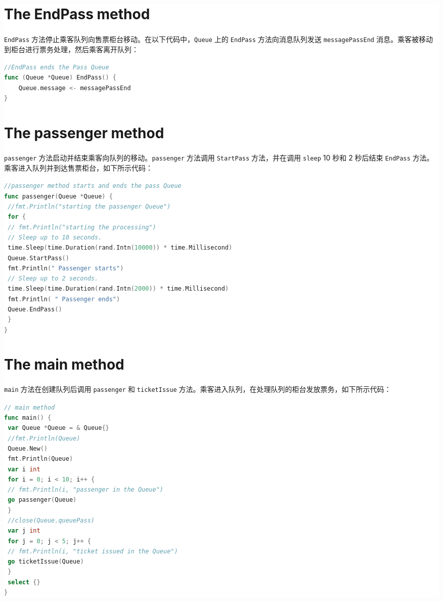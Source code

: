 # The EndPass method

`EndPass` 方法停止乘客队列向售票柜台移动。在以下代码中，`Queue` 上的 `EndPass` 方法向消息队列发送 `messagePassEnd` 消息。乘客被移动到柜台进行票务处理，然后乘客离开队列：

```go
//EndPass ends the Pass Queue
func (Queue *Queue) EndPass() {
    Queue.message <- messagePassEnd
}
```

# The passenger method

`passenger` 方法启动并结束乘客向队列的移动。`passenger` 方法调用 `StartPass` 方法，并在调用 `sleep` 10 秒和 2 秒后结束 `EndPass` 方法。乘客进入队列并到达售票柜台，如下所示代码：

```go
//passenger method starts and ends the pass Queue
func passenger(Queue *Queue) {
 //fmt.Println("starting the passenger Queue")
 for {
 // fmt.Println("starting the processing")
 // Sleep up to 10 seconds.
 time.Sleep(time.Duration(rand.Intn(10000)) * time.Millisecond)
 Queue.StartPass()
 fmt.Println(" Passenger starts")
 // Sleep up to 2 seconds.
 time.Sleep(time.Duration(rand.Intn(2000)) * time.Millisecond)
 fmt.Println( " Passenger ends")
 Queue.EndPass()
 }
}
```

# The main method

`main` 方法在创建队列后调用 `passenger` 和 `ticketIssue` 方法。乘客进入队列，在处理队列的柜台发放票务，如下所示代码：

```go
// main method
func main() {
 var Queue *Queue = & Queue{}
 //fmt.Println(Queue)
 Queue.New()
 fmt.Println(Queue)
 var i int
 for i = 0; i < 10; i++ {
 // fmt.Println(i, "passenger in the Queue")
 go passenger(Queue)
 }
 //close(Queue.queuePass)
 var j int
 for j = 0; j < 5; j++ {
 // fmt.Println(i, "ticket issued in the Queue")
 go ticketIssue(Queue)
 }
 select {}
}
```
